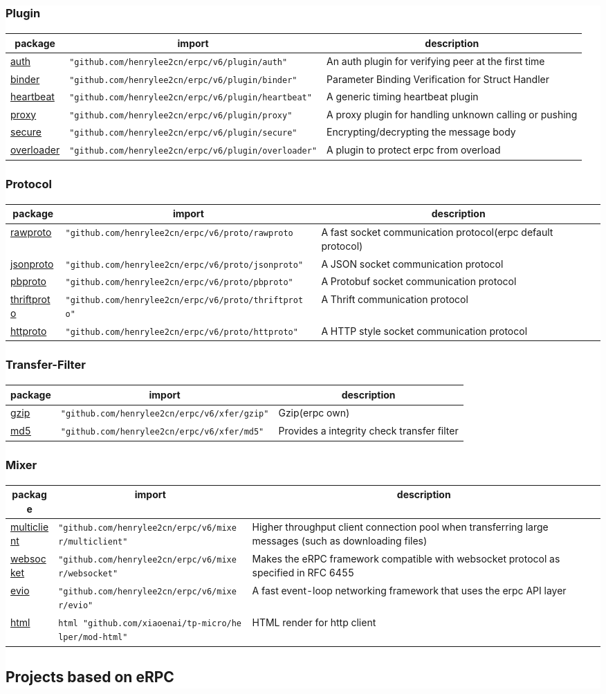 ### Plugin

| package                                  | import                                   | description                              |
| ---------------------------------------- | ---------------------------------------- | ---------------------------------------- |
| [auth](https://github.com/henrylee2cn/erpc/tree/master/plugin/auth) | `"github.com/henrylee2cn/erpc/v6/plugin/auth"` | An auth plugin for verifying peer at the first time |
| [binder](https://github.com/henrylee2cn/erpc/tree/master/plugin/binder) | `"github.com/henrylee2cn/erpc/v6/plugin/binder"` | Parameter Binding Verification for Struct Handler |
| [heartbeat](https://github.com/henrylee2cn/erpc/tree/master/plugin/heartbeat) | `"github.com/henrylee2cn/erpc/v6/plugin/heartbeat"` | A generic timing heartbeat plugin        |
| [proxy](https://github.com/henrylee2cn/erpc/tree/master/plugin/proxy) | `"github.com/henrylee2cn/erpc/v6/plugin/proxy"` | A proxy plugin for handling unknown calling or pushing |
[secure](https://github.com/henrylee2cn/erpc/tree/master/plugin/secure)|`"github.com/henrylee2cn/erpc/v6/plugin/secure"` | Encrypting/decrypting the message body
[overloader](https://github.com/henrylee2cn/erpc/tree/master/plugin/overloader)|`"github.com/henrylee2cn/erpc/v6/plugin/overloader"` | A plugin to protect erpc from overload

### Protocol

| package                                  | import                                   | description                              |
| ---------------------------------------- | ---------------------------------------- | ---------------------------------------- |
| [rawproto](https://github.com/henrylee2cn/erpc/tree/master/proto/rawproto) | `"github.com/henrylee2cn/erpc/v6/proto/rawproto` | A fast socket communication protocol(erpc default protocol) |
| [jsonproto](https://github.com/henrylee2cn/erpc/tree/master/proto/jsonproto) | `"github.com/henrylee2cn/erpc/v6/proto/jsonproto"` | A JSON socket communication protocol     |
| [pbproto](https://github.com/henrylee2cn/erpc/tree/master/proto/pbproto) | `"github.com/henrylee2cn/erpc/v6/proto/pbproto"` | A Protobuf socket communication protocol     |
| [thriftproto](https://github.com/henrylee2cn/erpc/tree/master/proto/thriftproto) | `"github.com/henrylee2cn/erpc/v6/proto/thriftproto"` | A Thrift communication protocol     |
| [httproto](https://github.com/henrylee2cn/erpc/tree/master/proto/httproto) | `"github.com/henrylee2cn/erpc/v6/proto/httproto"` | A HTTP style socket communication protocol     |

### Transfer-Filter

| package                                  | import                                   | description                              |
| ---------------------------------------- | ---------------------------------------- | ---------------------------------------- |
| [gzip](https://github.com/henrylee2cn/erpc/tree/master/xfer/gzip) | `"github.com/henrylee2cn/erpc/v6/xfer/gzip"` | Gzip(erpc own)                       |
| [md5](https://github.com/henrylee2cn/erpc/tree/master/xfer/md5) | `"github.com/henrylee2cn/erpc/v6/xfer/md5"` | Provides a integrity check transfer filter |

### Mixer

| package                                  | import                                   | description                              |
| ---------------------------------------- | ---------------------------------------- | ---------------------------------------- |
| [multiclient](https://github.com/henrylee2cn/erpc/tree/master/mixer/multiclient) | `"github.com/henrylee2cn/erpc/v6/mixer/multiclient"` | Higher throughput client connection pool when transferring large messages (such as downloading files) |
| [websocket](https://github.com/henrylee2cn/erpc/tree/master/mixer/websocket) | `"github.com/henrylee2cn/erpc/v6/mixer/websocket"` | Makes the eRPC framework compatible with websocket protocol as specified in RFC 6455 |
| [evio](https://github.com/henrylee2cn/erpc/tree/master/mixer/evio) | `"github.com/henrylee2cn/erpc/v6/mixer/evio"` | A fast event-loop networking framework that uses the erpc API layer |
| [html](https://github.com/xiaoenai/tp-micro/tree/master/helper/mod-html) | `html "github.com/xiaoenai/tp-micro/helper/mod-html"` | HTML render for http client |

## Projects based on eRPC
